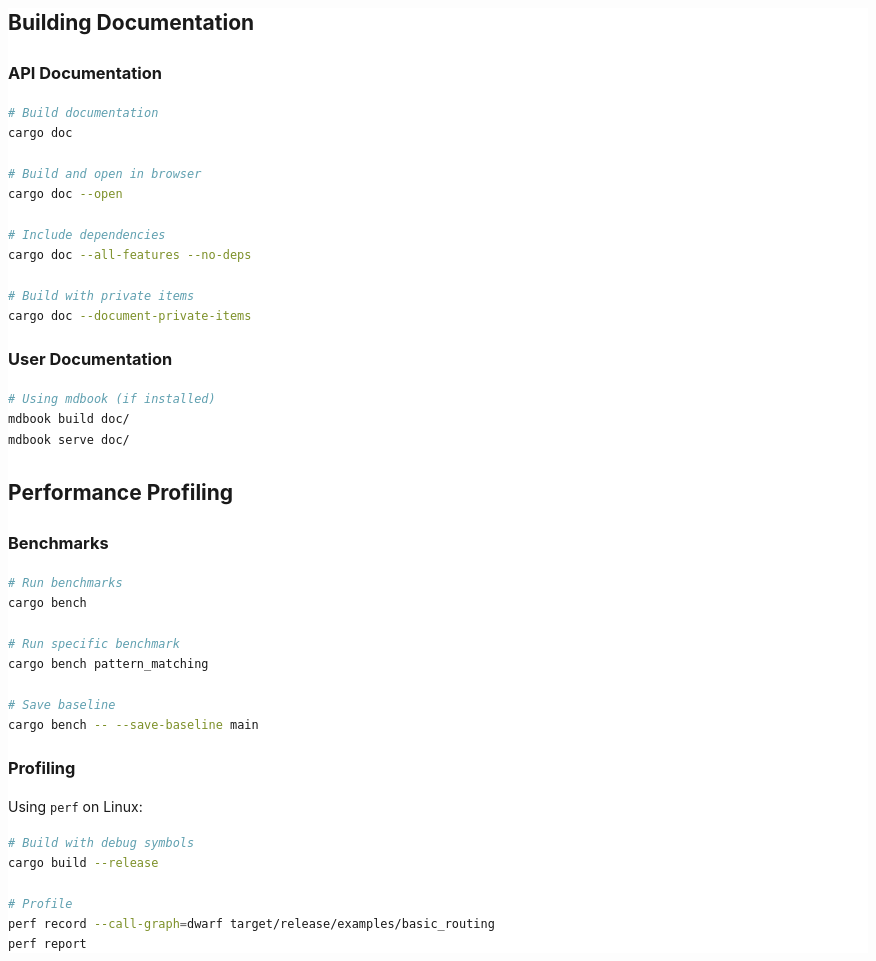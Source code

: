 ## Building Documentation

### API Documentation

```bash
# Build documentation
cargo doc

# Build and open in browser
cargo doc --open

# Include dependencies
cargo doc --all-features --no-deps

# Build with private items
cargo doc --document-private-items
```

### User Documentation

```bash
# Using mdbook (if installed)
mdbook build doc/
mdbook serve doc/
```

## Performance Profiling

### Benchmarks

```bash
# Run benchmarks
cargo bench

# Run specific benchmark
cargo bench pattern_matching

# Save baseline
cargo bench -- --save-baseline main
```

### Profiling

Using `perf` on Linux:

```bash
# Build with debug symbols
cargo build --release

# Profile
perf record --call-graph=dwarf target/release/examples/basic_routing
perf report
```
